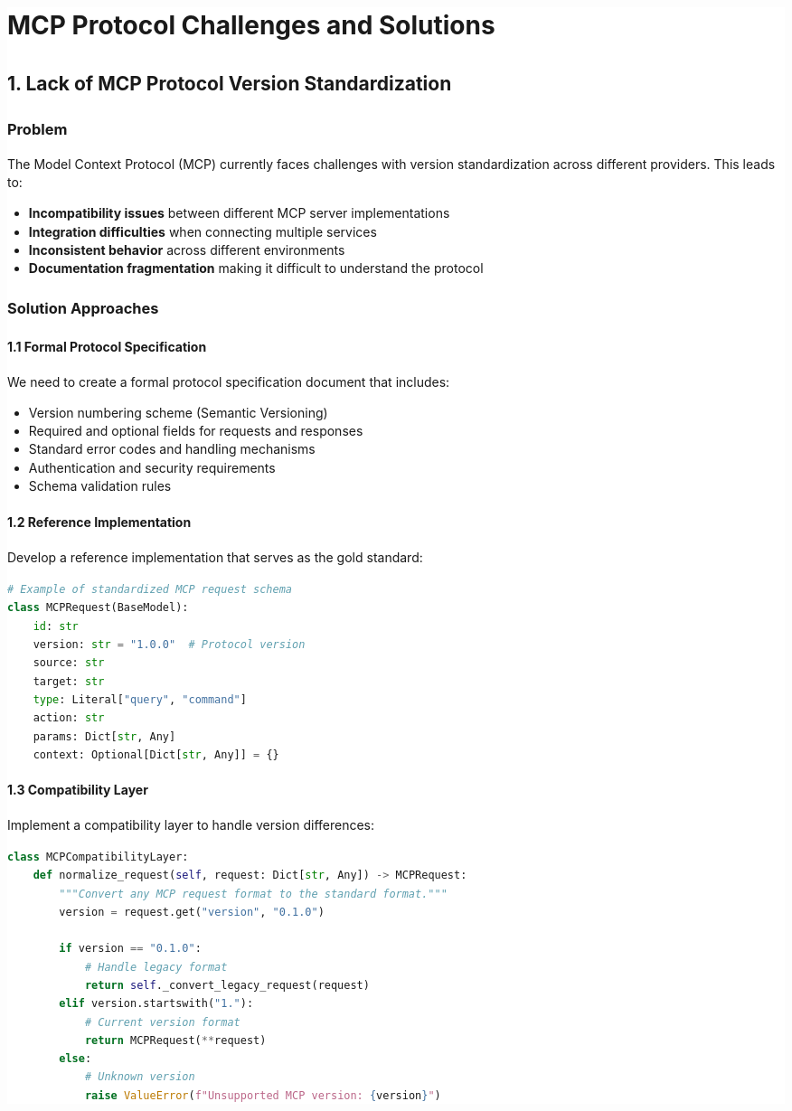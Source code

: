 # MCP Protocol Challenges and Solutions

## 1. Lack of MCP Protocol Version Standardization

### Problem

The Model Context Protocol (MCP) currently faces challenges with version standardization across different providers. This leads to:

- **Incompatibility issues** between different MCP server implementations
- **Integration difficulties** when connecting multiple services
- **Inconsistent behavior** across different environments
- **Documentation fragmentation** making it difficult to understand the protocol

### Solution Approaches

#### 1.1 Formal Protocol Specification

We need to create a formal protocol specification document that includes:

- Version numbering scheme (Semantic Versioning)
- Required and optional fields for requests and responses
- Standard error codes and handling mechanisms
- Authentication and security requirements
- Schema validation rules

#### 1.2 Reference Implementation

Develop a reference implementation that serves as the gold standard:

```python
# Example of standardized MCP request schema
class MCPRequest(BaseModel):
    id: str
    version: str = "1.0.0"  # Protocol version
    source: str
    target: str
    type: Literal["query", "command"]
    action: str
    params: Dict[str, Any]
    context: Optional[Dict[str, Any]] = {}
```

#### 1.3 Compatibility Layer

Implement a compatibility layer to handle version differences:

```python
class MCPCompatibilityLayer:
    def normalize_request(self, request: Dict[str, Any]) -> MCPRequest:
        """Convert any MCP request format to the standard format."""
        version = request.get("version", "0.1.0")
        
        if version == "0.1.0":
            # Handle legacy format
            return self._convert_legacy_request(request)
        elif version.startswith("1."):
            # Current version format
            return MCPRequest(**request)
        else:
            # Unknown version
            raise ValueError(f"Unsupported MCP version: {version}")
```
